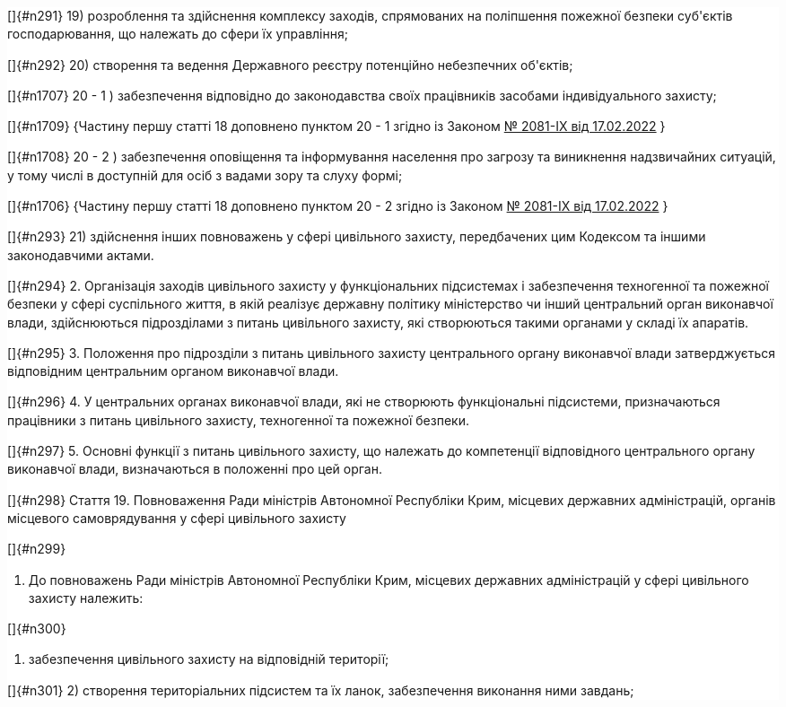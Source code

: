 []{#n291}
19) розроблення та здійснення комплексу заходів, спрямованих на поліпшення пожежної безпеки суб'єктів господарювання, що належать до сфери їх управління;

[]{#n292}
20) створення та ведення Державного реєстру потенційно небезпечних об'єктів;

[]{#n1707}
20 - 1 ) забезпечення відповідно до законодавства своїх працівників засобами індивідуального захисту;

[]{#n1709}
{Частину першу статті 18 доповнено пунктом 20 - 1 згідно із Законом [№ 2081-IX від 17.02.2022](/go/2081-20) }

[]{#n1708}
20 - 2 ) забезпечення оповіщення та інформування населення про загрозу та виникнення надзвичайних ситуацій, у тому числі в доступній для осіб з вадами зору та слуху формі;

[]{#n1706}
{Частину першу статті 18 доповнено пунктом 20 - 2 згідно із Законом [№ 2081-IX від 17.02.2022](/go/2081-20) }

[]{#n293}
21) здійснення інших повноважень у сфері цивільного захисту, передбачених цим Кодексом та іншими законодавчими актами.

[]{#n294}
2. Організація заходів цивільного захисту у функціональних підсистемах і забезпечення техногенної та пожежної безпеки у сфері суспільного життя, в якій реалізує державну політику міністерство чи інший центральний орган виконавчої влади, здійснюються підрозділами з питань цивільного захисту, які створюються такими органами у складі їх апаратів.

[]{#n295}
3. Положення про підрозділи з питань цивільного захисту центрального органу виконавчої влади затверджується відповідним центральним органом виконавчої влади.

[]{#n296}
4. У центральних органах виконавчої влади, які не створюють функціональні підсистеми, призначаються працівники з питань цивільного захисту, техногенної та пожежної безпеки.

[]{#n297}
5. Основні функції з питань цивільного захисту, що належать до компетенції відповідного центрального органу виконавчої влади, визначаються в положенні про цей орган.

[]{#n298}
Стаття 19. Повноваження Ради міністрів Автономної Республіки Крим, місцевих державних адміністрацій, органів місцевого самоврядування у сфері цивільного захисту

[]{#n299}
1. До повноважень Ради міністрів Автономної Республіки Крим, місцевих державних адміністрацій у сфері цивільного захисту належить:

[]{#n300}
1) забезпечення цивільного захисту на відповідній території;

[]{#n301}
2) створення територіальних підсистем та їх ланок, забезпечення виконання ними завдань;
